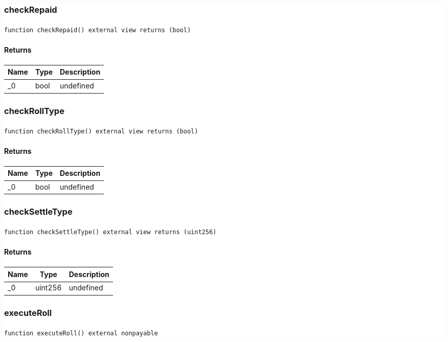 ### checkRepaid

```solidity
function checkRepaid() external view returns (bool)
```






#### Returns

| Name | Type | Description |
|---|---|---|
| _0 | bool | undefined |

### checkRollType

```solidity
function checkRollType() external view returns (bool)
```






#### Returns

| Name | Type | Description |
|---|---|---|
| _0 | bool | undefined |

### checkSettleType

```solidity
function checkSettleType() external view returns (uint256)
```






#### Returns

| Name | Type | Description |
|---|---|---|
| _0 | uint256 | undefined |

### executeRoll

```solidity
function executeRoll() external nonpayable
```





